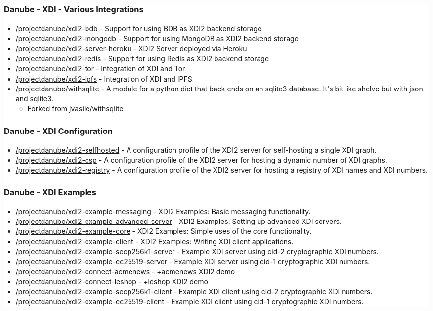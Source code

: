 
### Danube - XDI - Various Integrations

* <a href="https://github.com/projectdanube/xdi2-bdb" target="_blank">/projectdanube/xdi2-bdb</a> - Support for using BDB as XDI2 backend storage
* <a href="https://github.com/projectdanube/xdi2-mongodb" target="_blank">/projectdanube/xdi2-mongodb</a> - Support for using MongoDB as XDI2 backend storage
* <a href="https://github.com/projectdanube/xdi2-server-heroku" target="_blank">/projectdanube/xdi2-server-heroku</a> - XDI2 Server deployed via Heroku
* <a href="https://github.com/projectdanube/xdi2-redis" target="_blank">/projectdanube/xdi2-redis</a> - Support for using Redis as XDI2 backend storage
* <a href="https://github.com/projectdanube/xdi2-tor" target="_blank">/projectdanube/xdi2-tor</a> - Integration of XDI and Tor
* <a href="https://github.com/projectdanube/xdi2-ipfs" target="_blank">/projectdanube/xdi2-ipfs</a> - Integration of XDI and IPFS
* <a href="https://github.com/projectdanube/withsqlite" target="_blank">/projectdanube/withsqlite</a> - A module for a python dict that back ends on an sqlite3 database. It's bit like shelve but with json and sqlite3.
  - Forked from jvasile/withsqlite

### Danube - XDI Configuration

* <a href="https://github.com/projectdanube/xdi2-selfhosted" target="_blank">/projectdanube/xdi2-selfhosted</a> - A configuration profile of the XDI2 server for self-hosting a single XDI graph.
* <a href="https://github.com/projectdanube/xdi2-csp" target="_blank">/projectdanube/xdi2-csp</a> - A configuration profile of the XDI2 server for hosting a dynamic number of XDI graphs.
* <a href="https://github.com/projectdanube/xdi2-registry" target="_blank">/projectdanube/xdi2-registry</a> - 
A configuration profile of the XDI2 server for hosting a registry of XDI names and XDI numbers.

### Danube - XDI Examples

* <a href="https://github.com/projectdanube/xdi2-example-messaging" target="_blank">/projectdanube/xdi2-example-messaging</a> - XDI2 Examples: Basic messaging functionality.
* <a href="https://github.com/projectdanube/xdi2-example-advanced-server" target="_blank">/projectdanube/xdi2-example-advanced-server</a> - XDI2 Examples: Setting up advanced XDI servers.
* <a href="https://github.com/projectdanube/xdi2-example-core" target="_blank">/projectdanube/xdi2-example-core</a> - XDI2 Examples: Simple uses of the core functionality.
* <a href="https://github.com/projectdanube/xdi2-example-client" target="_blank">/projectdanube/xdi2-example-client</a> - XDI2 Examples: Writing XDI client applications.
* <a href="https://github.com/projectdanube/xdi2-example-secp256k1-server" target="_blank">/projectdanube/xdi2-example-secp256k1-server</a> - Example XDI server using cid-2 cryptographic XDI numbers.
* <a href="https://github.com/projectdanube/xdi2-example-ec25519-server" target="_blank">/projectdanube/xdi2-example-ec25519-server</a> - Example XDI server using cid-1 cryptographic XDI numbers.
* <a href="https://github.com/projectdanube/xdi2-connect-acmenews" target="_blank">/projectdanube/xdi2-connect-acmenews</a> - +acmenews XDI2 demo
* <a href="https://github.com/projectdanube/xdi2-connect-leshop" target="_blank">/projectdanube/xdi2-connect-leshop</a> - +leshop XDI2 demo
* <a href="https://github.com/projectdanube/xdi2-example-secp256k1-client" target="_blank">/projectdanube/xdi2-example-secp256k1-client</a> - Example XDI client using cid-2 cryptographic XDI numbers.
* <a href="https://github.com/projectdanube/xdi2-example-ec25519-client" target="_blank">/projectdanube/xdi2-example-ec25519-client</a> - Example XDI client using cid-1 cryptographic XDI numbers.
